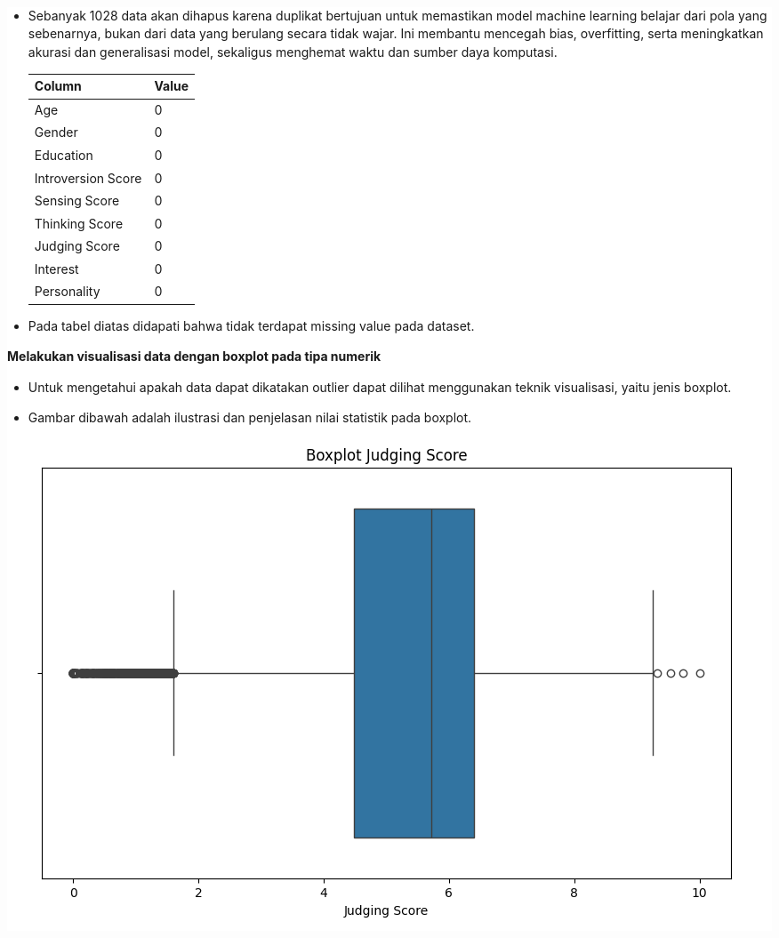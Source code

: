 - Sebanyak 1028 data akan dihapus karena duplikat bertujuan untuk memastikan model machine learning belajar dari pola yang sebenarnya, bukan dari data yang berulang secara tidak wajar. Ini membantu mencegah bias, overfitting, serta meningkatkan akurasi dan generalisasi model, sekaligus menghemat waktu dan sumber daya komputasi.

  | Column                              | Value |
  |-------------------------------------|-------|
  | Age                                 | 0     |
  | Gender                              | 0     |
  | Education                           | 0     |
  | Introversion Score                  | 0     |
  | Sensing Score                       | 0     |
  | Thinking Score                      | 0     |
  | Judging Score                       | 0     |
  | Interest                            | 0     |
  | Personality                         | 0     |

- Pada tabel diatas didapati bahwa tidak terdapat missing value pada dataset.

**Melakukan visualisasi data dengan boxplot pada tipa numerik** 

- Untuk mengetahui apakah data dapat dikatakan outlier dapat dilihat menggunakan teknik visualisasi, yaitu jenis boxplot.

- Gambar dibawah adalah ilustrasi dan penjelasan nilai statistik pada boxplot.
     
  ![alt text](https://github.com/Lucknutgacor999/Predicitve_analytics/blob/main/resource/boxplot%20outlier%20JS.png?raw=true)
     